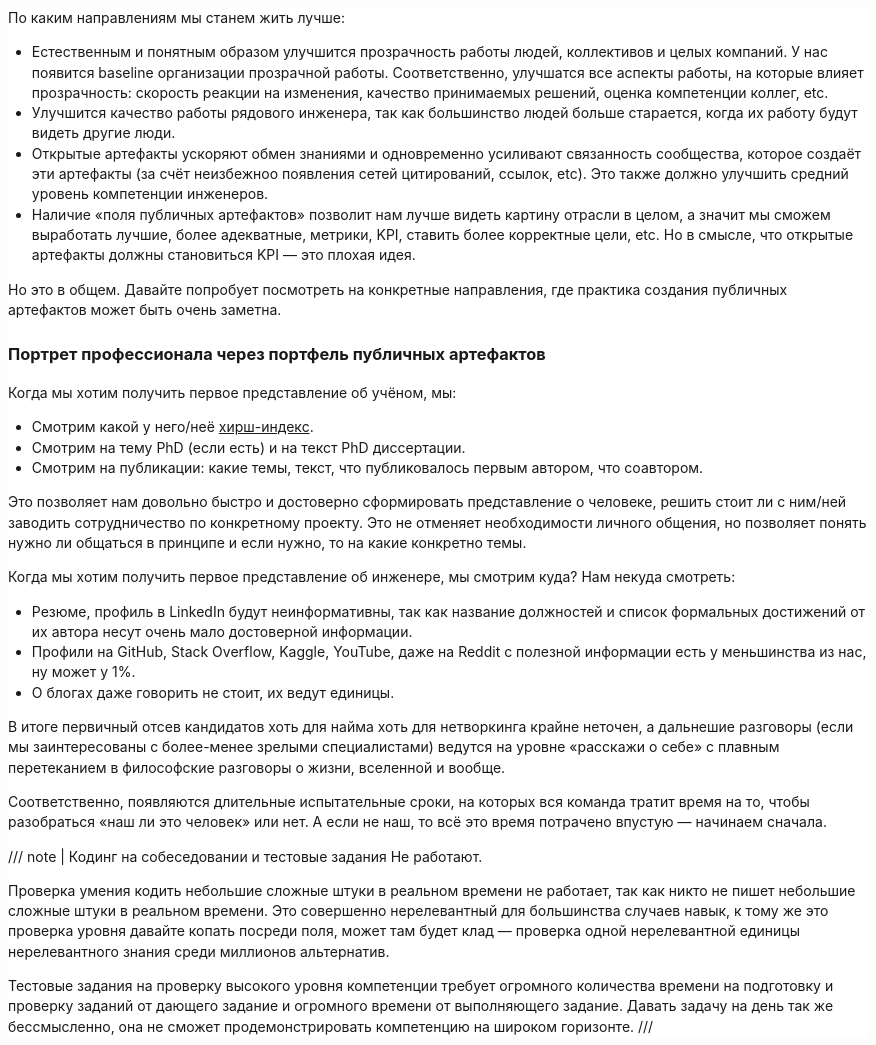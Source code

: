 По каким направлениям мы станем жить лучше:

- Естественным и понятным образом улучшится прозрачность работы людей, коллективов и целых компаний. У нас появится baseline организации прозрачной работы. Соответственно, улучшатся все аспекты работы, на которые влияет прозрачность: скорость реакции на изменения, качество принимаемых решений, оценка компетенции коллег, etc.
- Улучшится качество работы рядового инженера, так как большинство людей больше старается, когда их работу будут видеть другие люди.
- Открытые артефакты ускоряют обмен знаниями и одновременно усиливают связанность сообщества, которое создаёт эти артефакты (за счёт неизбежноо появления сетей цитирований, ссылок, etc). Это также должно улучшить средний уровень компетенции инженеров.
- Наличие «поля публичных артефактов» позволит нам лучше видеть картину отрасли в целом, а значит мы сможем выработать лучшие, более адекватные, метрики, KPI, ставить более корректные цели, etc. Но в смысле, что открытые артефакты должны становиться KPI — это плохая идея.

Но это в общем. Давайте попробует посмотреть на конкретные направления, где практика создания публичных артефактов может быть очень заметна.

### Портрет профессионала через портфель публичных артефактов

Когда мы хотим получить первое представление об учёном, мы:

- Смотрим какой у него/неё [хирш-индекс](https://ru.wikipedia.org/wiki/Индекс_Хирша).
- Смотрим на тему PhD (если есть) и на текст PhD диссертации.
- Смотрим на публикации: какие темы, текст, что публиковалось первым автором, что соавтором.

Это позволяет нам довольно быстро и достоверно сформировать представление о человеке, решить стоит ли с ним/ней заводить сотрудничество по конкретному проекту. Это не отменяет необходимости личного общения, но позволяет понять нужно ли общаться в принципе и если нужно, то на какие конкретно темы.

Когда мы хотим получить первое представление об инженере, мы смотрим куда? Нам некуда смотреть:

- Резюме, профиль в LinkedIn будут неинформативны, так как название должностей и список формальных достижений от их автора несут очень мало достоверной информации.
- Профили на GitHub, Stack Overflow, Kaggle, YouTube, даже на Reddit с полезной информации есть у меньшинства из нас, ну может у 1%.
- О блогах даже говорить не стоит, их ведут единицы.

В итоге первичный отсев кандидатов хоть для найма хоть для нетворкинга крайне неточен, а дальнешие разговоры (если мы заинтересованы с более-менее зрелыми специалистами) ведутся на уровне «расскажи о себе» с плавным перетеканием в философские разговоры о жизни, вселенной и вообще.

Соответственно, появляются длительные испытательные сроки, на которых вся команда тратит время на то, чтобы разобраться «наш ли это человек» или нет. А если не наш, то всё это время потрачено впустую — начинаем сначала.

/// note | Кодинг на собеседовании и тестовые задания
Не работают.

Проверка умения кодить небольшие сложные штуки в реальном времени не работает, так как никто не пишет небольшие сложные штуки в реальном времени. Это совершенно нерелевантный для большинства случаев навык, к тому же это проверка уровня давайте копать посреди поля, может там будет клад — проверка одной нерелевантной единицы нерелевантного знания среди миллионов альтернатив.

Тестовые задания на проверку высокого уровня компетенции требует огромного количества времени на подготовку и проверку заданий от дающего задание и огромного времени от выполняющего задание. Давать задачу на день так же бессмысленно, она не сможет продемонстрировать компетенцию на широком горизонте.
///
